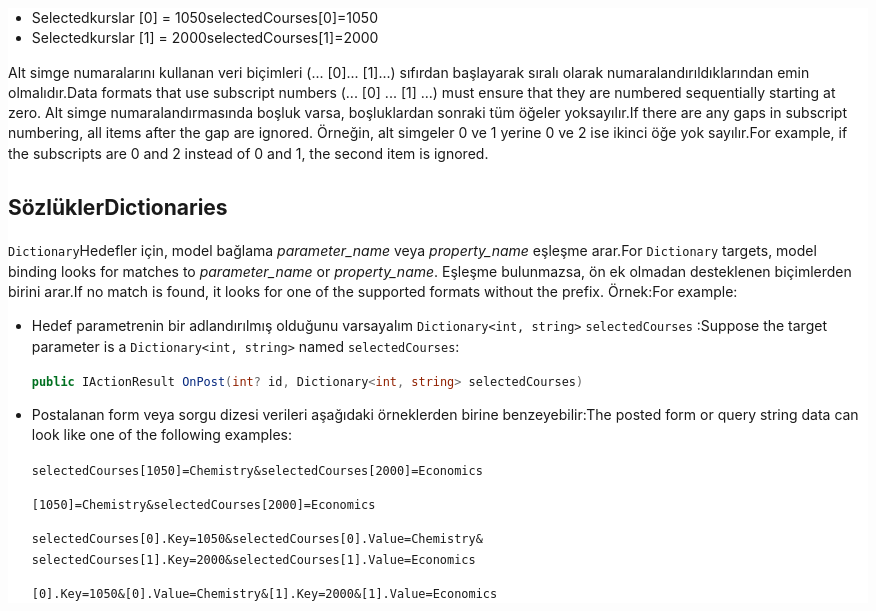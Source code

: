   * <span data-ttu-id="d7e74-298">Selectedkurslar [0] = 1050</span><span class="sxs-lookup"><span data-stu-id="d7e74-298">selectedCourses[0]=1050</span></span>
  * <span data-ttu-id="d7e74-299">Selectedkurslar [1] = 2000</span><span class="sxs-lookup"><span data-stu-id="d7e74-299">selectedCourses[1]=2000</span></span>

  <span data-ttu-id="d7e74-300">Alt simge numaralarını kullanan veri biçimleri (... [0]... [1]...) sıfırdan başlayarak sıralı olarak numaralandırıldıklarından emin olmalıdır.</span><span class="sxs-lookup"><span data-stu-id="d7e74-300">Data formats that use subscript numbers (... [0] ... [1] ...) must ensure that they are numbered sequentially starting at zero.</span></span> <span data-ttu-id="d7e74-301">Alt simge numaralandırmasında boşluk varsa, boşluklardan sonraki tüm öğeler yoksayılır.</span><span class="sxs-lookup"><span data-stu-id="d7e74-301">If there are any gaps in subscript numbering, all items after the gap are ignored.</span></span> <span data-ttu-id="d7e74-302">Örneğin, alt simgeler 0 ve 1 yerine 0 ve 2 ise ikinci öğe yok sayılır.</span><span class="sxs-lookup"><span data-stu-id="d7e74-302">For example, if the subscripts are 0 and 2 instead of 0 and 1, the second item is ignored.</span></span>

## <a name="dictionaries"></a><span data-ttu-id="d7e74-303">Sözlükler</span><span class="sxs-lookup"><span data-stu-id="d7e74-303">Dictionaries</span></span>

<span data-ttu-id="d7e74-304">`Dictionary`Hedefler için, model bağlama *parameter_name* veya *property_name* eşleşme arar.</span><span class="sxs-lookup"><span data-stu-id="d7e74-304">For `Dictionary` targets, model binding looks for matches to *parameter_name* or *property_name*.</span></span> <span data-ttu-id="d7e74-305">Eşleşme bulunmazsa, ön ek olmadan desteklenen biçimlerden birini arar.</span><span class="sxs-lookup"><span data-stu-id="d7e74-305">If no match is found, it looks for one of the supported formats without the prefix.</span></span> <span data-ttu-id="d7e74-306">Örnek:</span><span class="sxs-lookup"><span data-stu-id="d7e74-306">For example:</span></span>

* <span data-ttu-id="d7e74-307">Hedef parametrenin bir adlandırılmış olduğunu varsayalım `Dictionary<int, string>` `selectedCourses` :</span><span class="sxs-lookup"><span data-stu-id="d7e74-307">Suppose the target parameter is a `Dictionary<int, string>` named `selectedCourses`:</span></span>

  ```csharp
  public IActionResult OnPost(int? id, Dictionary<int, string> selectedCourses)
  ```

* <span data-ttu-id="d7e74-308">Postalanan form veya sorgu dizesi verileri aşağıdaki örneklerden birine benzeyebilir:</span><span class="sxs-lookup"><span data-stu-id="d7e74-308">The posted form or query string data can look like one of the following examples:</span></span>

  ```
  selectedCourses[1050]=Chemistry&selectedCourses[2000]=Economics
  ```

  ```
  [1050]=Chemistry&selectedCourses[2000]=Economics
  ```

  ```
  selectedCourses[0].Key=1050&selectedCourses[0].Value=Chemistry&
  selectedCourses[1].Key=2000&selectedCourses[1].Value=Economics
  ```

  ```
  [0].Key=1050&[0].Value=Chemistry&[1].Key=2000&[1].Value=Economics
  ```
